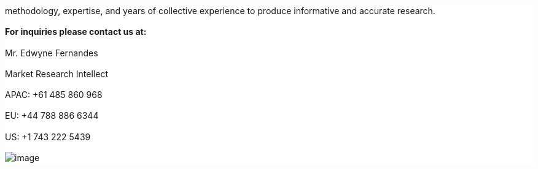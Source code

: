 methodology, expertise, and years of collective experience to produce informative and accurate research.</span></p><p><strong>For inquiries please contact us at:</strong></p><p>Mr. Edwyne Fernandes</p><p>Market Research Intellect</p><p>APAC: +61 485 860 968</p><p>EU: +44 788 886 6344</p><p>US: +1 743 222 5439</p>
![image](https://github.com/user-attachments/assets/c303278b-5396-45a4-bf74-238a9a718613)
